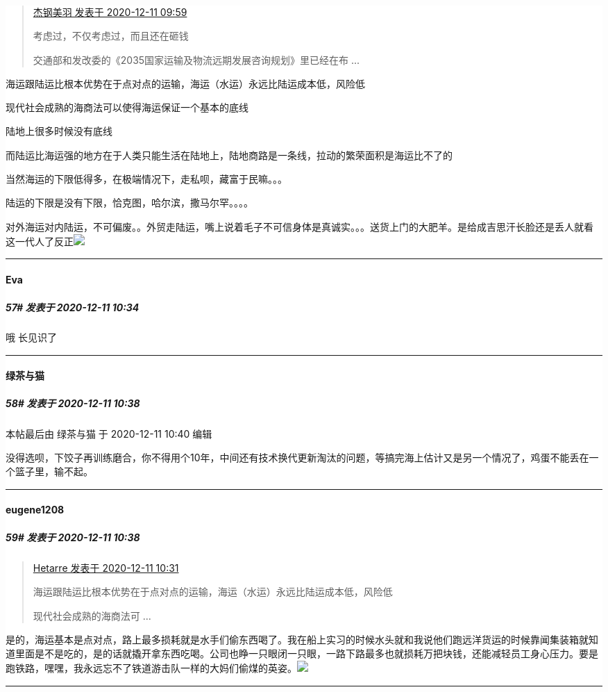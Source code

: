 
<blockquote><a href="httphttps://bbs.saraba1st.com/2b/forum.php?mod=redirect&amp;goto=findpost&amp;pid=49680811&amp;ptid=1976859" target="_blank">杰钢美羽 发表于 2020-12-11 09:59</a>

考虑过，不仅考虑过，而且还在砸钱


交通部和发改委的《2035国家运输及物流远期发展咨询规划》里已经在布 ...</blockquote>
海运跟陆运比根本优势在于点对点的运输，海运（水运）永远比陆运成本低，风险低

现代社会成熟的海商法可以使得海运保证一个基本的底线

陆地上很多时候没有底线

而陆运比海运强的地方在于人类只能生活在陆地上，陆地商路是一条线，拉动的繁荣面积是海运比不了的


当然海运的下限低得多，在极端情况下，走私呗，藏富于民嘛。。。

陆运的下限是没有下限，恰克图，哈尔滨，撒马尔罕。。。。


对外海运对内陆运，不可偏废。。外贸走陆运，嘴上说着毛子不可信身体是真诚实。。。送货上门的大肥羊。是给成吉思汗长脸还是丢人就看这一代人了反正<img src="https://static.saraba1st.com/image/smiley/face2017/068.png" referrerpolicy="no-referrer">


-----

####  Eva  
##### 57#       发表于 2020-12-11 10:34


哦 长见识了


-----

####  绿茶与猫  
##### 58#       发表于 2020-12-11 10:38


 本帖最后由 绿茶与猫 于 2020-12-11 10:40 编辑 

没得选呗，下饺子再训练磨合，你不得用个10年，中间还有技术换代更新淘汰的问题，等搞完海上估计又是另一个情况了，鸡蛋不能丢在一个篮子里，输不起。


-----

####  eugene1208  
##### 59#       发表于 2020-12-11 10:38


<blockquote><a href="httphttps://bbs.saraba1st.com/2b/forum.php?mod=redirect&amp;goto=findpost&amp;pid=49681332&amp;ptid=1976859" target="_blank">Hetarre 发表于 2020-12-11 10:31</a>

海运跟陆运比根本优势在于点对点的运输，海运（水运）永远比陆运成本低，风险低

现代社会成熟的海商法可 ...</blockquote>
是的，海运基本是点对点，路上最多损耗就是水手们偷东西喝了。我在船上实习的时候水头就和我说他们跑远洋货运的时候靠闻集装箱就知道里面是不是吃的，是的话就撬开拿东西吃喝。公司也睁一只眼闭一只眼，一路下路最多也就损耗万把块钱，还能减轻员工身心压力。要是跑铁路，嘿嘿，我永远忘不了铁道游击队一样的大妈们偷煤的英姿。<img src="https://static.saraba1st.com/image/smiley/face2017/099.png" referrerpolicy="no-referrer">


-----
